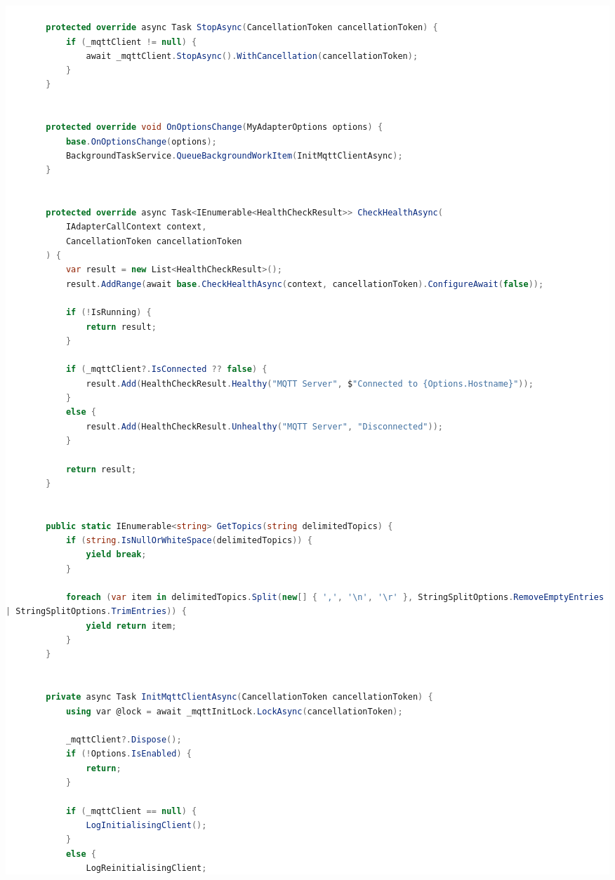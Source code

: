 ```cs

        protected override async Task StopAsync(CancellationToken cancellationToken) {
            if (_mqttClient != null) {
                await _mqttClient.StopAsync().WithCancellation(cancellationToken);
            }
        }


        protected override void OnOptionsChange(MyAdapterOptions options) {
            base.OnOptionsChange(options);
            BackgroundTaskService.QueueBackgroundWorkItem(InitMqttClientAsync);
        }


        protected override async Task<IEnumerable<HealthCheckResult>> CheckHealthAsync(
            IAdapterCallContext context,
            CancellationToken cancellationToken
        ) {
            var result = new List<HealthCheckResult>();
            result.AddRange(await base.CheckHealthAsync(context, cancellationToken).ConfigureAwait(false));

            if (!IsRunning) {
                return result;
            }

            if (_mqttClient?.IsConnected ?? false) {
                result.Add(HealthCheckResult.Healthy("MQTT Server", $"Connected to {Options.Hostname}"));
            }
            else {
                result.Add(HealthCheckResult.Unhealthy("MQTT Server", "Disconnected"));
            }

            return result;
        }


        public static IEnumerable<string> GetTopics(string delimitedTopics) {
            if (string.IsNullOrWhiteSpace(delimitedTopics)) {
                yield break;
            }

            foreach (var item in delimitedTopics.Split(new[] { ',', '\n', '\r' }, StringSplitOptions.RemoveEmptyEntries | StringSplitOptions.TrimEntries)) {
                yield return item;
            }
        }


        private async Task InitMqttClientAsync(CancellationToken cancellationToken) {
            using var @lock = await _mqttInitLock.LockAsync(cancellationToken);

            _mqttClient?.Dispose();
            if (!Options.IsEnabled) {
                return;
            }

            if (_mqttClient == null) {
                LogInitialisingClient();
            }
            else {
                LogReinitialisingClient;
```